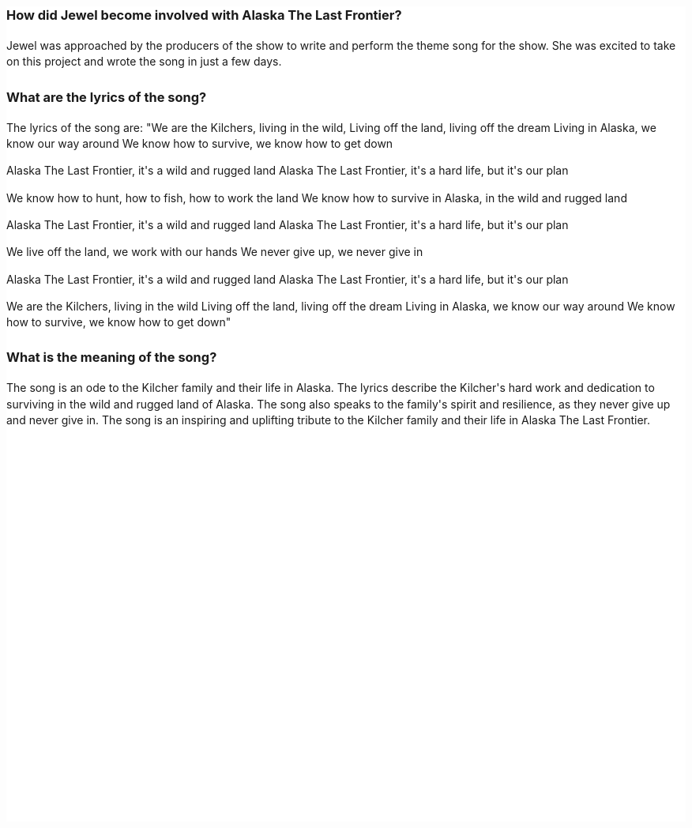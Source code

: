 <h3>How did Jewel become involved with Alaska The Last Frontier?</h3>

Jewel was approached by the producers of the show to write and perform the theme song for the show. She was excited to take on this project and wrote the song in just a few days. 

<h3>What are the lyrics of the song?</h3>

The lyrics of the song are: 
"We are the Kilchers, living in the wild,
Living off the land, living off the dream
Living in Alaska, we know our way around
We know how to survive, we know how to get down

Alaska The Last Frontier, it's a wild and rugged land 
Alaska The Last Frontier, it's a hard life, but it's our plan

We know how to hunt, how to fish, how to work the land
We know how to survive in Alaska, in the wild and rugged land

Alaska The Last Frontier, it's a wild and rugged land 
Alaska The Last Frontier, it's a hard life, but it's our plan

We live off the land, we work with our hands
We never give up, we never give in

Alaska The Last Frontier, it's a wild and rugged land 
Alaska The Last Frontier, it's a hard life, but it's our plan

We are the Kilchers, living in the wild
Living off the land, living off the dream
Living in Alaska, we know our way around
We know how to survive, we know how to get down"

<h3>What is the meaning of the song?</h3>

The song is an ode to the Kilcher family and their life in Alaska. The lyrics describe the Kilcher's hard work and dedication to surviving in the wild and rugged land of Alaska. The song also speaks to the family's spirit and resilience, as they never give up and never give in. The song is an inspiring and uplifting tribute to the Kilcher family and their life in Alaska The Last Frontier.

<div style="position: relative; padding-bottom: 56.25%; overflow: hidden"><iframe src="https://www.youtube.com/embed/aM2h02846jM" frameborder="0" allow="accelerometer; autoplay; clipboard-write; encrypted-media; gyroscope; picture-in-picture; web-share" allowfullscreen style="position: absolute; top: 0; left: 0; width: 100%; height: 100%;"></iframe>
</div>